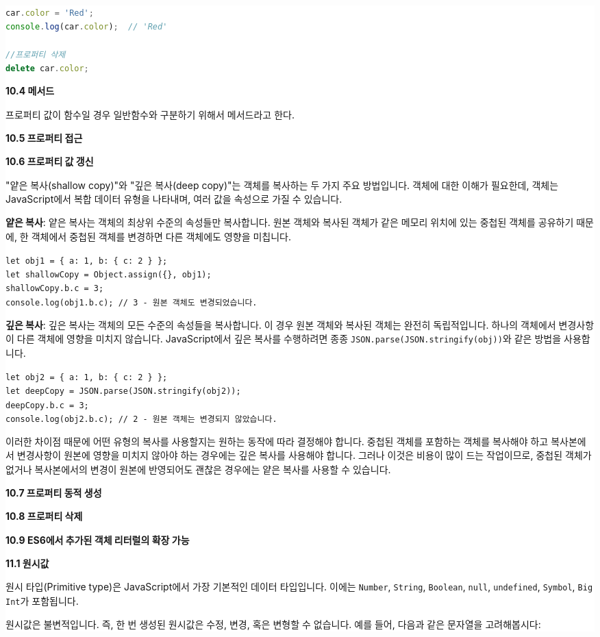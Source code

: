 ```jsx
car.color = 'Red';
console.log(car.color);  // 'Red'

//프로퍼티 삭제
delete car.color;
```

**10.4 메서드**

프로퍼티 값이 함수일 경우 일반함수와 구분하기 위해서 메서드라고 한다.

**10.5 프로퍼티 접근**

**10.6 프로퍼티 값 갱신**

"얕은 복사(shallow copy)"와 "깊은 복사(deep copy)"는 객체를 복사하는 두 가지 주요 방법입니다. 객체에 대한 이해가 필요한데, 객체는 JavaScript에서 복합 데이터 유형을 나타내며, 여러 값을 속성으로 가질 수 있습니다.

**얕은 복사**:
얕은 복사는 객체의 최상위 수준의 속성들만 복사합니다. 원본 객체와 복사된 객체가 같은 메모리 위치에 있는 중첩된 객체를 공유하기 때문에, 한 객체에서 중첩된 객체를 변경하면 다른 객체에도 영향을 미칩니다.

```
let obj1 = { a: 1, b: { c: 2 } };
let shallowCopy = Object.assign({}, obj1);
shallowCopy.b.c = 3;
console.log(obj1.b.c); // 3 - 원본 객체도 변경되었습니다.

```

**깊은 복사**:
깊은 복사는 객체의 모든 수준의 속성들을 복사합니다. 이 경우 원본 객체와 복사된 객체는 완전히 독립적입니다. 하나의 객체에서 변경사항이 다른 객체에 영향을 미치지 않습니다. JavaScript에서 깊은 복사를 수행하려면 종종 `JSON.parse(JSON.stringify(obj))`와 같은 방법을 사용합니다.

```
let obj2 = { a: 1, b: { c: 2 } };
let deepCopy = JSON.parse(JSON.stringify(obj2));
deepCopy.b.c = 3;
console.log(obj2.b.c); // 2 - 원본 객체는 변경되지 않았습니다.

```

이러한 차이점 때문에 어떤 유형의 복사를 사용할지는 원하는 동작에 따라 결정해야 합니다. 중첩된 객체를 포함하는 객체를 복사해야 하고 복사본에서 변경사항이 원본에 영향을 미치지 않아야 하는 경우에는 깊은 복사를 사용해야 합니다. 그러나 이것은 비용이 많이 드는 작업이므로, 중첩된 객체가 없거나 복사본에서의 변경이 원본에 반영되어도 괜찮은 경우에는 얕은 복사를 사용할 수 있습니다.

**10.7 프로퍼티 동적 생성** 

**10.8 프로퍼티 삭제**

**10.9 ES6에서 추가된 객체 리터럴의 확장 가능**

**11.1 원시값**

원시 타입(Primitive type)은 JavaScript에서 가장 기본적인 데이터 타입입니다. 이에는 `Number`, `String`, `Boolean`, `null`, `undefined`, `Symbol`, `BigInt`가 포함됩니다.

원시값은 불변적입니다. 즉, 한 번 생성된 원시값은 수정, 변경, 혹은 변형할 수 없습니다. 예를 들어, 다음과 같은 문자열을 고려해봅시다:
